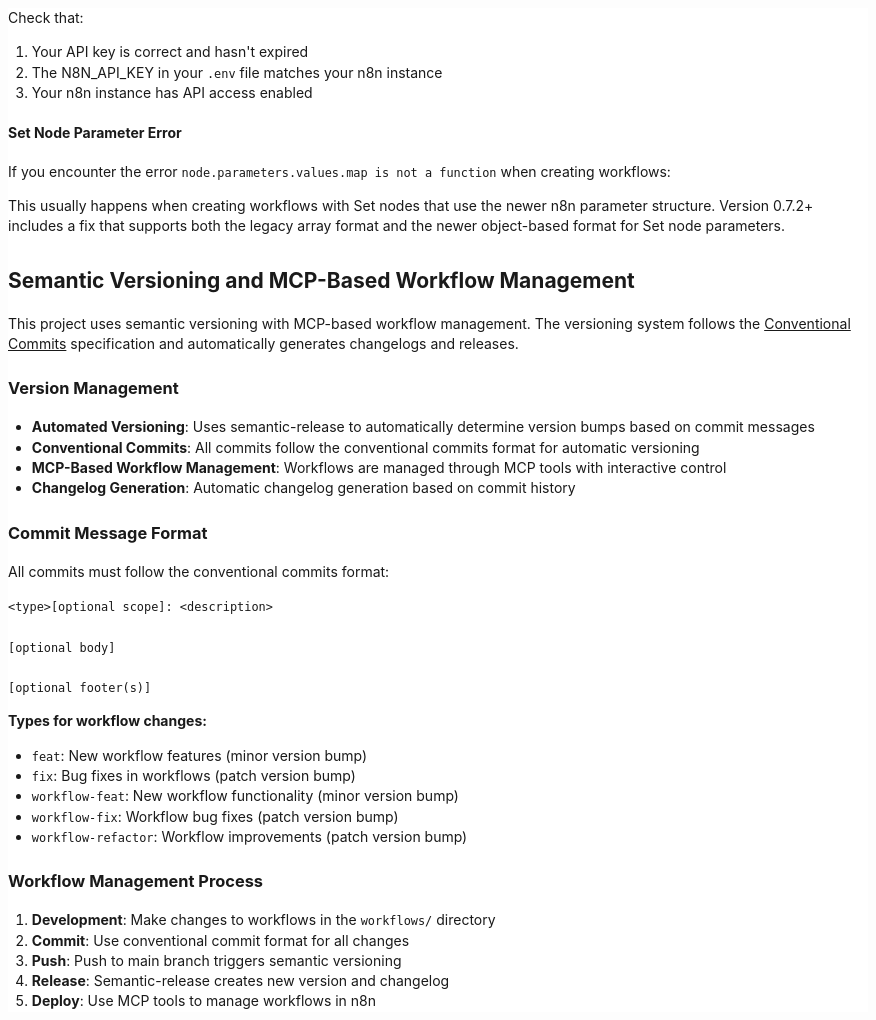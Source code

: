 Check that:
1. Your API key is correct and hasn't expired
2. The N8N_API_KEY in your `.env` file matches your n8n instance
3. Your n8n instance has API access enabled

#### Set Node Parameter Error

If you encounter the error `node.parameters.values.map is not a function` when creating workflows:

This usually happens when creating workflows with Set nodes that use the newer n8n parameter structure. Version 0.7.2+ includes a fix that supports both the legacy array format and the newer object-based format for Set node parameters.

## Semantic Versioning and MCP-Based Workflow Management

This project uses semantic versioning with MCP-based workflow management. The versioning system follows the [Conventional Commits](https://www.conventionalcommits.org/) specification and automatically generates changelogs and releases.

### Version Management

- **Automated Versioning**: Uses semantic-release to automatically determine version bumps based on commit messages
- **Conventional Commits**: All commits follow the conventional commits format for automatic versioning
- **MCP-Based Workflow Management**: Workflows are managed through MCP tools with interactive control
- **Changelog Generation**: Automatic changelog generation based on commit history

### Commit Message Format

All commits must follow the conventional commits format:

```
<type>[optional scope]: <description>

[optional body]

[optional footer(s)]
```

**Types for workflow changes:**
- `feat`: New workflow features (minor version bump)
- `fix`: Bug fixes in workflows (patch version bump)
- `workflow-feat`: New workflow functionality (minor version bump)
- `workflow-fix`: Workflow bug fixes (patch version bump)
- `workflow-refactor`: Workflow improvements (patch version bump)

### Workflow Management Process

1. **Development**: Make changes to workflows in the `workflows/` directory
2. **Commit**: Use conventional commit format for all changes
3. **Push**: Push to main branch triggers semantic versioning
4. **Release**: Semantic-release creates new version and changelog
5. **Deploy**: Use MCP tools to manage workflows in n8n
